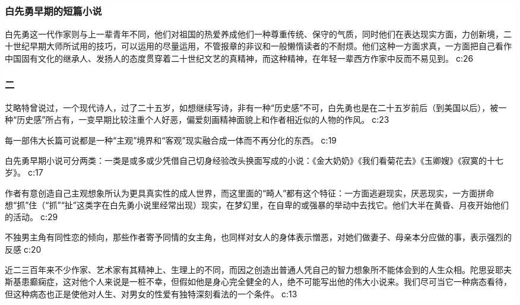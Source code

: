 ### 白先勇早期的短篇小说

白先勇这一代作家则与上一辈青年不同，他们对祖国的热爱养成他们一种尊重传统、保守的气质，同时他们在表达现实方面，力创新境，二十世纪早期大师所试用的技巧，可以运用的尽量运用，不管报章的非议和一般懒惰读者的不耐烦。他们这种一方面求真，一方面把自己看作中国固有文化的继承人、发扬人的态度贯穿着二十世纪文艺的真精神，而这种精神，在年轻一辈西方作家中反而不易见到。 c:26

### 二

艾略特曾说过，一个现代诗人，过了二十五岁，如想继续写诗，非有一种“历史感”不可，白先勇也是在二十五岁前后（到美国以后），被一种“历史感”所占有，一变早期比较注重个人好恶，偏爱刻画精神面貌上和作者相近似的人物的作风。 c:23

每一部伟大长篇可说都是一种“主观”境界和“客观”现实融合成一体而不再分化的东西。 c:19

白先勇早期小说可分两类：一类是或多或少凭借自己切身经验改头换面写成的小说：《金大奶奶》《我们看菊花去》《玉卿嫂》《寂寞的十七岁》。 c:17

作者有意创造自己主观想象所认为更具真实性的成人世界，而这里面的“畸人”都有这个特征：一方面逃避现实，厌恶现实，一方面拼命想“抓”住（“抓”“扯”这类字在白先勇小说里经常出现）现实，在梦幻里，在自卑的或强暴的举动中去找它。他们大半在黄昏、月夜开始他们的活动。 c:29

不独男主角有同性恋的倾向，那些作者寄予同情的女主角，也同样对女人的身体表示憎恶，对她们做妻子、母亲本分应做的事，表示强烈的反感 c:20

近二三百年来不少作家、艺术家有其精神上、生理上的不同，而因之创造出普通人凭自己的智力想象所不能体会到的人生众相。陀思妥耶夫斯基患癫痫症，这对他个人来说是一桩不幸，但假如他是身心完全健全的人，绝不可能写出他的伟大小说来。我们尽可当它一种病态看待，但这种病态也正是使他对人生、对男女的性爱有独特深刻看法的一个条件。 c:13

